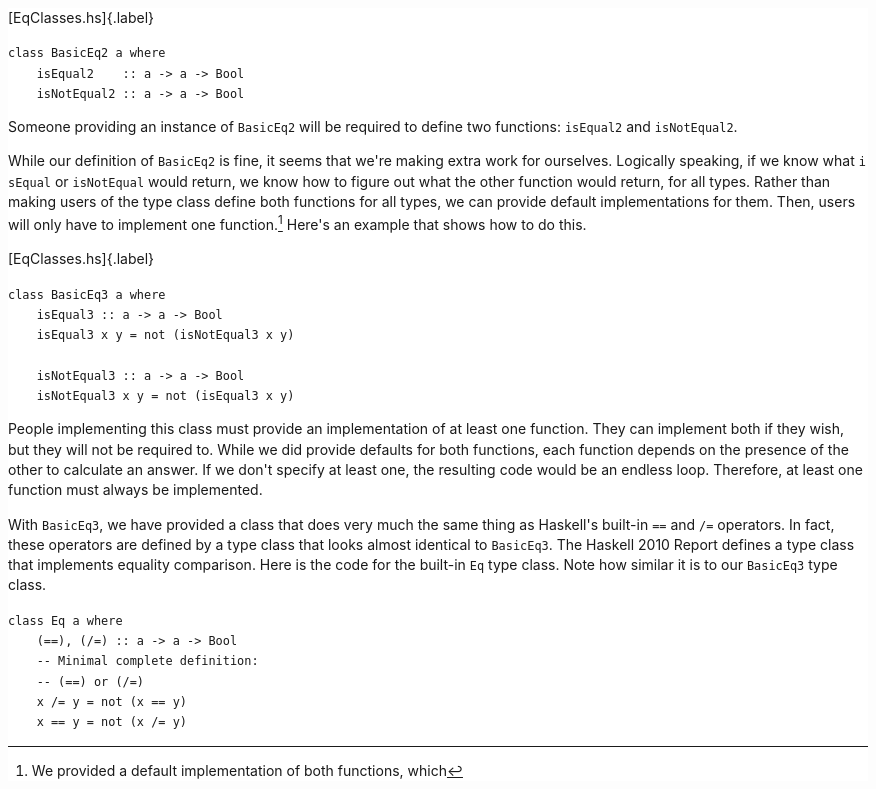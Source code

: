 <div>

[EqClasses.hs]{.label}

``` {.haskell}
class BasicEq2 a where
    isEqual2    :: a -> a -> Bool
    isNotEqual2 :: a -> a -> Bool
```

</div>

Someone providing an instance of `BasicEq2` will be required to define
two functions: `isEqual2` and `isNotEqual2`.

While our definition of `BasicEq2` is fine, it seems that we\'re making
extra work for ourselves. Logically speaking, if we know what `isEqual`
or `isNotEqual` would return, we know how to figure out what the other
function would return, for all types. Rather than making users of the
type class define both functions for all types, we can provide default
implementations for them. Then, users will only have to implement one
function.[^1] Here\'s an example that shows how to do this.

<div>

[EqClasses.hs]{.label}

``` {.haskell}
class BasicEq3 a where
    isEqual3 :: a -> a -> Bool
    isEqual3 x y = not (isNotEqual3 x y)

    isNotEqual3 :: a -> a -> Bool
    isNotEqual3 x y = not (isEqual3 x y)
```

</div>

People implementing this class must provide an implementation of at
least one function. They can implement both if they wish, but they will
not be required to. While we did provide defaults for both functions,
each function depends on the presence of the other to calculate an
answer. If we don\'t specify at least one, the resulting code would be
an endless loop. Therefore, at least one function must always be
implemented.

With `BasicEq3`, we have provided a class that does very much the same
thing as Haskell\'s built-in `==` and `/=` operators. In fact, these
operators are defined by a type class that looks almost identical to
`BasicEq3`. The Haskell 2010 Report defines a type class that implements
equality comparison. Here is the code for the built-in `Eq` type class.
Note how similar it is to our `BasicEq3` type class.

``` {.haskell}
class Eq a where
    (==), (/=) :: a -> a -> Bool
    -- Minimal complete definition:
    -- (==) or (/=)
    x /= y = not (x == y)
    x == y = not (x /= y)
```


[^1]: We provided a default implementation of both functions, which
[^2]: As you will see in [the section called \"Lazy
[^3]: If you simply *must* read the gory details, see [section